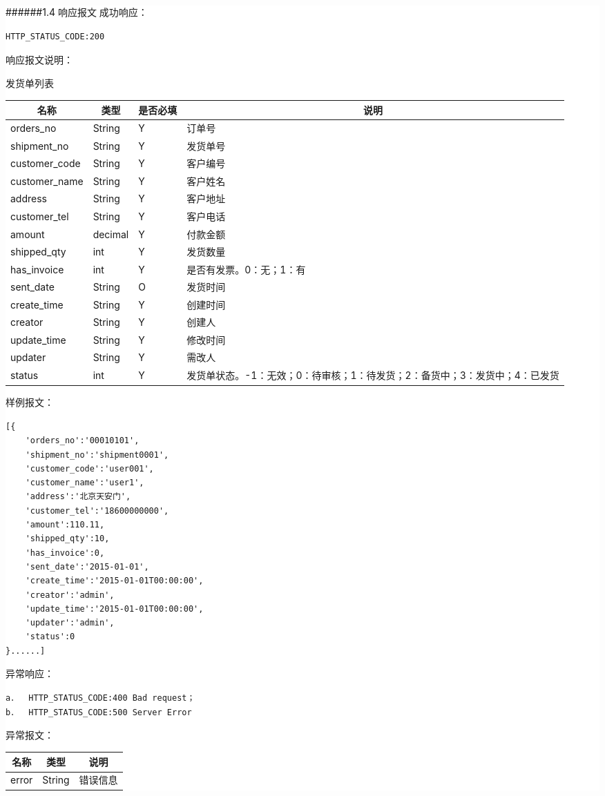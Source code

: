 ######1.4 响应报文
成功响应：

	HTTP_STATUS_CODE:200

响应报文说明：

发货单列表

名称|类型|是否必填|说明
---|---|---|---
orders_no|String|Y|订单号
shipment_no|String|Y|发货单号
customer_code|String|Y|客户编号
customer_name|String|Y|客户姓名
address|String|Y|客户地址
customer_tel|String|Y|客户电话
amount|decimal|Y|付款金额
shipped_qty|int|Y|发货数量
has_invoice|int|Y|是否有发票。0：无；1：有
sent_date|String|O|发货时间
create_time|String|Y|创建时间
creator|String|Y|创建人
update_time|String|Y|修改时间
updater|String|Y|需改人
status|int|Y|发货单状态。-1：无效；0：待审核；1：待发货；2：备货中；3：发货中；4：已发货

样例报文：

	[{
	    'orders_no':'00010101',
	    'shipment_no':'shipment0001',
	    'customer_code':'user001',
	    'customer_name':'user1',
	    'address':'北京天安门',
	    'customer_tel':'18600000000',
	    'amount':110.11,
	    'shipped_qty':10,
	    'has_invoice':0,
	    'sent_date':'2015-01-01',
	    'create_time':'2015-01-01T00:00:00',
	    'creator':'admin',
	    'update_time':'2015-01-01T00:00:00',
	    'updater':'admin',
	    'status':0
	}......]
异常响应：

	a．	HTTP_STATUS_CODE:400 Bad request；
	b．	HTTP_STATUS_CODE:500 Server Error

异常报文：

名称 | 类型 | 说明
------------ | ------------- | ------------
error| String  | 错误信息
